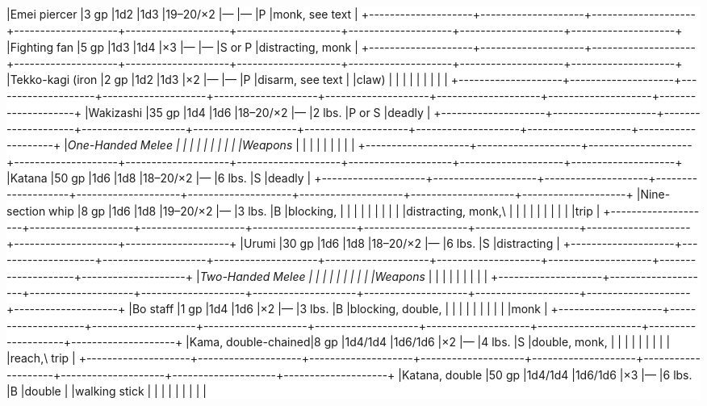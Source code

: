 |Emei piercer        |3 gp                |1d2                 |1d3                 |19–20/×2            |—                   |—                   |P                   |monk, see text      |
+--------------------+--------------------+--------------------+--------------------+--------------------+--------------------+--------------------+--------------------+--------------------+
|Fighting fan        |5 gp                |1d3                 |1d4                 |×3                  |—                   |—                   |S or P              |distracting, monk   |
+--------------------+--------------------+--------------------+--------------------+--------------------+--------------------+--------------------+--------------------+--------------------+
|Tekko-kagi (iron    |2 gp                |1d2                 |1d3                 |×2                  |—                   |—                   |P                   |disarm, see text    |
|claw)               |                    |                    |                    |                    |                    |                    |                    |                    |
+--------------------+--------------------+--------------------+--------------------+--------------------+--------------------+--------------------+--------------------+--------------------+
|Wakizashi           |35 gp               |1d4                 |1d6                 |18–20/×2            |—                   |2 lbs.              |P or S              |deadly              |
+--------------------+--------------------+--------------------+--------------------+--------------------+--------------------+--------------------+--------------------+--------------------+
|*One-Handed Melee   |                    |                    |                    |                    |                    |                    |                    |                    |
|Weapons*            |                    |                    |                    |                    |                    |                    |                    |                    |
+--------------------+--------------------+--------------------+--------------------+--------------------+--------------------+--------------------+--------------------+--------------------+
|Katana              |50 gp               |1d6                 |1d8                 |18–20/×2            |—                   |6 lbs.              |S                   |deadly              |
+--------------------+--------------------+--------------------+--------------------+--------------------+--------------------+--------------------+--------------------+--------------------+
|Nine-section whip   |8 gp                |1d6                 |1d8                 |19–20/×2            |—                   |3 lbs.              |B                   |blocking,           |
|                    |                    |                    |                    |                    |                    |                    |                    |distracting, monk,\ |
|                    |                    |                    |                    |                    |                    |                    |                    |trip                |
+--------------------+--------------------+--------------------+--------------------+--------------------+--------------------+--------------------+--------------------+--------------------+
|Urumi               |30 gp               |1d6                 |1d8                 |18–20/×2            |—                   |6 lbs.              |S                   |distracting         |
+--------------------+--------------------+--------------------+--------------------+--------------------+--------------------+--------------------+--------------------+--------------------+
|*Two-Handed Melee   |                    |                    |                    |                    |                    |                    |                    |                    |
|Weapons*            |                    |                    |                    |                    |                    |                    |                    |                    |
+--------------------+--------------------+--------------------+--------------------+--------------------+--------------------+--------------------+--------------------+--------------------+
|Bo staff            |1 gp                |1d4                 |1d6                 |×2                  |—                   |3 lbs.              |B                   |blocking, double,   |
|                    |                    |                    |                    |                    |                    |                    |                    |monk                |
+--------------------+--------------------+--------------------+--------------------+--------------------+--------------------+--------------------+--------------------+--------------------+
|Kama, double-chained|8 gp                |1d4/1d4             |1d6/1d6             |×2                  |—                   |4 lbs.              |S                   |double, monk,       |
|                    |                    |                    |                    |                    |                    |                    |                    |reach,\ trip        |
+--------------------+--------------------+--------------------+--------------------+--------------------+--------------------+--------------------+--------------------+--------------------+
|Katana, double      |50 gp               |1d4/1d4             |1d6/1d6             |×3                  |—                   |6 lbs.              |B                   |double              |
|walking stick       |                    |                    |                    |                    |                    |                    |                    |                    |